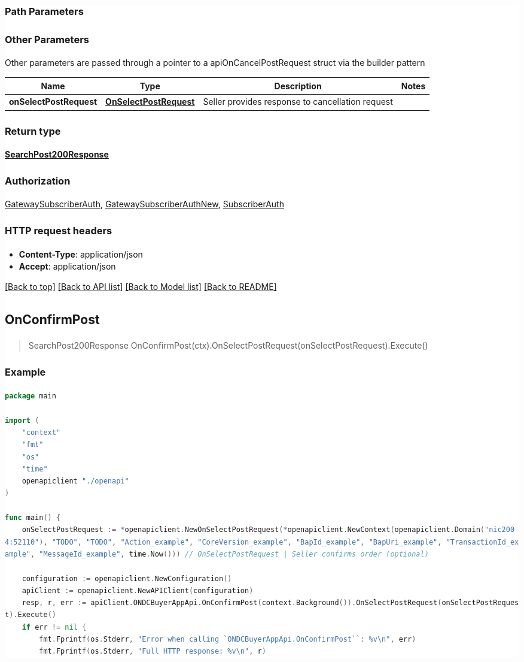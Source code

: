 ### Path Parameters



### Other Parameters

Other parameters are passed through a pointer to a apiOnCancelPostRequest struct via the builder pattern


Name | Type | Description  | Notes
------------- | ------------- | ------------- | -------------
 **onSelectPostRequest** | [**OnSelectPostRequest**](OnSelectPostRequest.md) | Seller provides response to cancellation request | 

### Return type

[**SearchPost200Response**](SearchPost200Response.md)

### Authorization

[GatewaySubscriberAuth](../README.md#GatewaySubscriberAuth), [GatewaySubscriberAuthNew](../README.md#GatewaySubscriberAuthNew), [SubscriberAuth](../README.md#SubscriberAuth)

### HTTP request headers

- **Content-Type**: application/json
- **Accept**: application/json

[[Back to top]](#) [[Back to API list]](../README.md#documentation-for-api-endpoints)
[[Back to Model list]](../README.md#documentation-for-models)
[[Back to README]](../README.md)


## OnConfirmPost

> SearchPost200Response OnConfirmPost(ctx).OnSelectPostRequest(onSelectPostRequest).Execute()





### Example

```go
package main

import (
    "context"
    "fmt"
    "os"
    "time"
    openapiclient "./openapi"
)

func main() {
    onSelectPostRequest := *openapiclient.NewOnSelectPostRequest(*openapiclient.NewContext(openapiclient.Domain("nic2004:52110"), "TODO", "TODO", "Action_example", "CoreVersion_example", "BapId_example", "BapUri_example", "TransactionId_example", "MessageId_example", time.Now())) // OnSelectPostRequest | Seller confirms order (optional)

    configuration := openapiclient.NewConfiguration()
    apiClient := openapiclient.NewAPIClient(configuration)
    resp, r, err := apiClient.ONDCBuyerAppApi.OnConfirmPost(context.Background()).OnSelectPostRequest(onSelectPostRequest).Execute()
    if err != nil {
        fmt.Fprintf(os.Stderr, "Error when calling `ONDCBuyerAppApi.OnConfirmPost``: %v\n", err)
        fmt.Fprintf(os.Stderr, "Full HTTP response: %v\n", r)
```